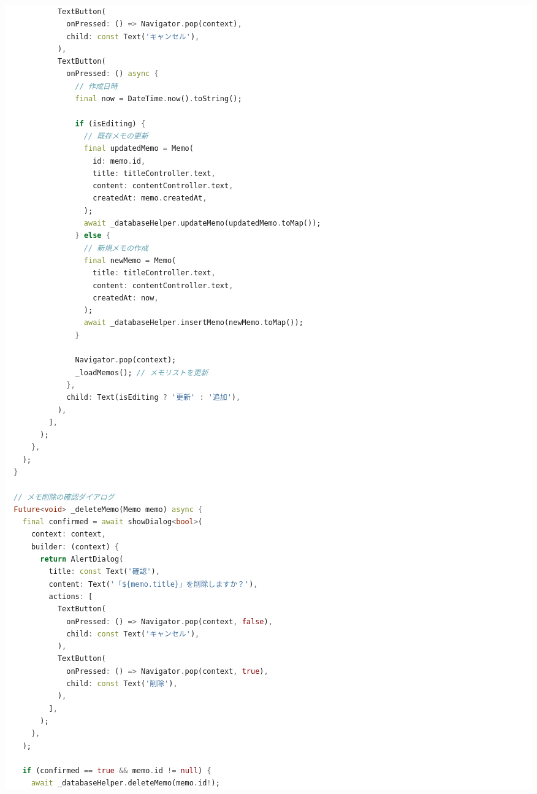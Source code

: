 ```dart
            TextButton(
              onPressed: () => Navigator.pop(context),
              child: const Text('キャンセル'),
            ),
            TextButton(
              onPressed: () async {
                // 作成日時
                final now = DateTime.now().toString();
                
                if (isEditing) {
                  // 既存メモの更新
                  final updatedMemo = Memo(
                    id: memo.id,
                    title: titleController.text,
                    content: contentController.text,
                    createdAt: memo.createdAt,
                  );
                  await _databaseHelper.updateMemo(updatedMemo.toMap());
                } else {
                  // 新規メモの作成
                  final newMemo = Memo(
                    title: titleController.text,
                    content: contentController.text,
                    createdAt: now,
                  );
                  await _databaseHelper.insertMemo(newMemo.toMap());
                }
                
                Navigator.pop(context);
                _loadMemos(); // メモリストを更新
              },
              child: Text(isEditing ? '更新' : '追加'),
            ),
          ],
        );
      },
    );
  }

  // メモ削除の確認ダイアログ
  Future<void> _deleteMemo(Memo memo) async {
    final confirmed = await showDialog<bool>(
      context: context,
      builder: (context) {
        return AlertDialog(
          title: const Text('確認'),
          content: Text('「${memo.title}」を削除しますか？'),
          actions: [
            TextButton(
              onPressed: () => Navigator.pop(context, false),
              child: const Text('キャンセル'),
            ),
            TextButton(
              onPressed: () => Navigator.pop(context, true),
              child: const Text('削除'),
            ),
          ],
        );
      },
    );

    if (confirmed == true && memo.id != null) {
      await _databaseHelper.deleteMemo(memo.id!);
```